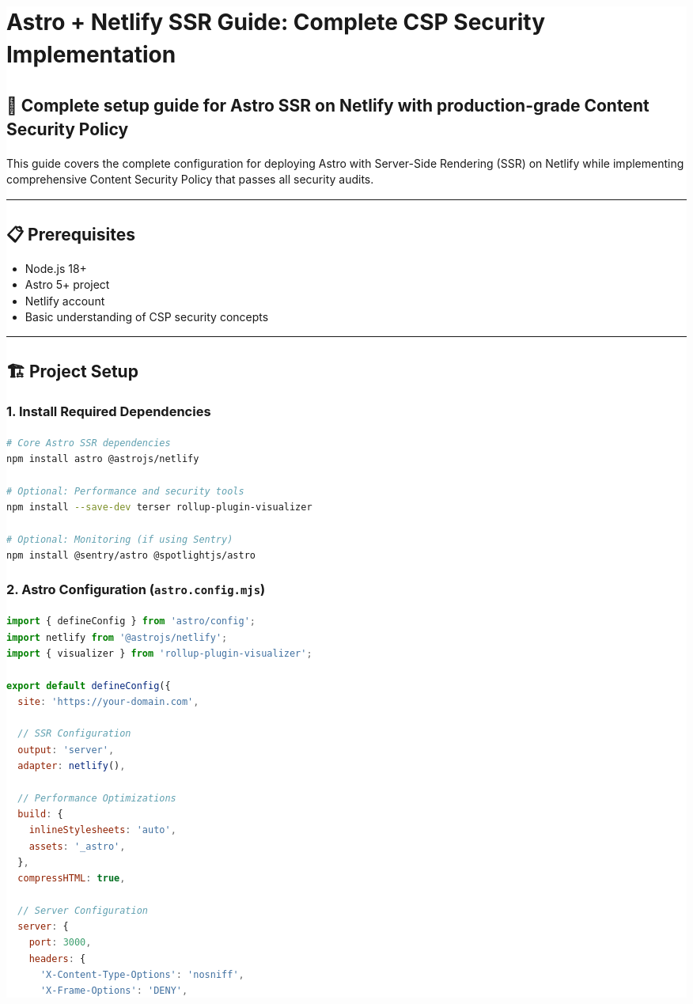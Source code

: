 # Astro + Netlify SSR Guide: Complete CSP Security Implementation

## 🚀 Complete setup guide for Astro SSR on Netlify with production-grade Content Security Policy

This guide covers the complete configuration for deploying Astro with Server-Side Rendering (SSR) on Netlify while implementing comprehensive Content Security Policy that passes all security audits.

---

## 📋 Prerequisites

- Node.js 18+
- Astro 5+ project
- Netlify account
- Basic understanding of CSP security concepts

---

## 🏗️ Project Setup

### 1. **Install Required Dependencies**

```bash
# Core Astro SSR dependencies
npm install astro @astrojs/netlify

# Optional: Performance and security tools
npm install --save-dev terser rollup-plugin-visualizer

# Optional: Monitoring (if using Sentry)
npm install @sentry/astro @spotlightjs/astro
```

### 2. **Astro Configuration** (`astro.config.mjs`)

```javascript
import { defineConfig } from 'astro/config';
import netlify from '@astrojs/netlify';
import { visualizer } from 'rollup-plugin-visualizer';

export default defineConfig({
  site: 'https://your-domain.com',

  // SSR Configuration
  output: 'server',
  adapter: netlify(),

  // Performance Optimizations
  build: {
    inlineStylesheets: 'auto',
    assets: '_astro',
  },
  compressHTML: true,

  // Server Configuration
  server: {
    port: 3000,
    headers: {
      'X-Content-Type-Options': 'nosniff',
      'X-Frame-Options': 'DENY',
```